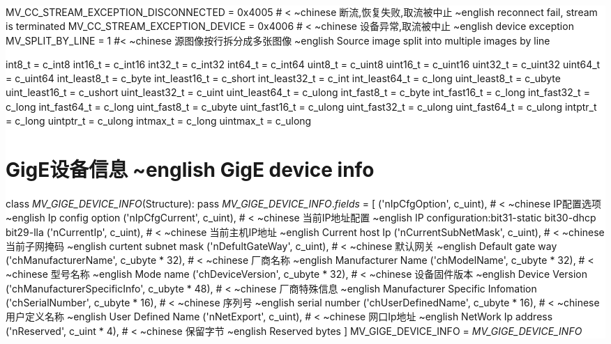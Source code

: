 MV_CC_STREAM_EXCEPTION_DISCONNECTED = 0x4005    # < \~chinese 断流,恢复失败,取流被中止    \~english reconnect fail, stream is  terminated
MV_CC_STREAM_EXCEPTION_DEVICE = 0x4006          # < \~chinese 设备异常,取流被中止         \~english device exception
MV_SPLIT_BY_LINE = 1                            #< \~chinese 源图像按行拆分成多张图像         \~english Source image split into multiple images by line

int8_t = c_int8
int16_t = c_int16
int32_t = c_int32
int64_t = c_int64
uint8_t = c_uint8
uint16_t = c_uint16
uint32_t = c_uint32
uint64_t = c_uint64
int_least8_t = c_byte
int_least16_t = c_short
int_least32_t = c_int
int_least64_t = c_long
uint_least8_t = c_ubyte
uint_least16_t = c_ushort
uint_least32_t = c_uint
uint_least64_t = c_ulong
int_fast8_t = c_byte
int_fast16_t = c_long
int_fast32_t = c_long
int_fast64_t = c_long
uint_fast8_t = c_ubyte
uint_fast16_t = c_ulong
uint_fast32_t = c_ulong
uint_fast64_t = c_ulong
intptr_t = c_long
uintptr_t = c_ulong
intmax_t = c_long
uintmax_t = c_ulong

# GigE设备信息    \~english GigE device info
class _MV_GIGE_DEVICE_INFO_(Structure):
    pass
_MV_GIGE_DEVICE_INFO_._fields_ = [
    ('nIpCfgOption', c_uint),                     # < \~chinese IP配置选项         \~english Ip config option
    ('nIpCfgCurrent', c_uint),                    # < \~chinese 当前IP地址配置     \~english IP configuration:bit31-static bit30-dhcp bit29-lla
    ('nCurrentIp', c_uint),                       # < \~chinese 当前主机IP地址     \~english Current host Ip 
    ('nCurrentSubNetMask', c_uint),               # < \~chinese 当前子网掩码       \~english curtent subnet mask
    ('nDefultGateWay', c_uint),                   # < \~chinese 默认网关           \~english Default gate way
    ('chManufacturerName', c_ubyte * 32),         # < \~chinese 厂商名称           \~english Manufacturer Name
    ('chModelName', c_ubyte * 32),                # < \~chinese 型号名称           \~english Mode name
    ('chDeviceVersion', c_ubyte * 32),            # < \~chinese 设备固件版本       \~english Device Version
    ('chManufacturerSpecificInfo', c_ubyte * 48), # < \~chinese 厂商特殊信息       \~english Manufacturer Specific Infomation
    ('chSerialNumber', c_ubyte * 16),             # < \~chinese 序列号            \~english serial number
    ('chUserDefinedName', c_ubyte * 16),          # < \~chinese 用户定义名称       \~english User Defined Name
    ('nNetExport', c_uint),                       # < \~chinese 网口Ip地址         \~english NetWork Ip address
    ('nReserved', c_uint * 4),                    # < \~chinese 保留字节           \~english Reserved bytes
]
MV_GIGE_DEVICE_INFO = _MV_GIGE_DEVICE_INFO_